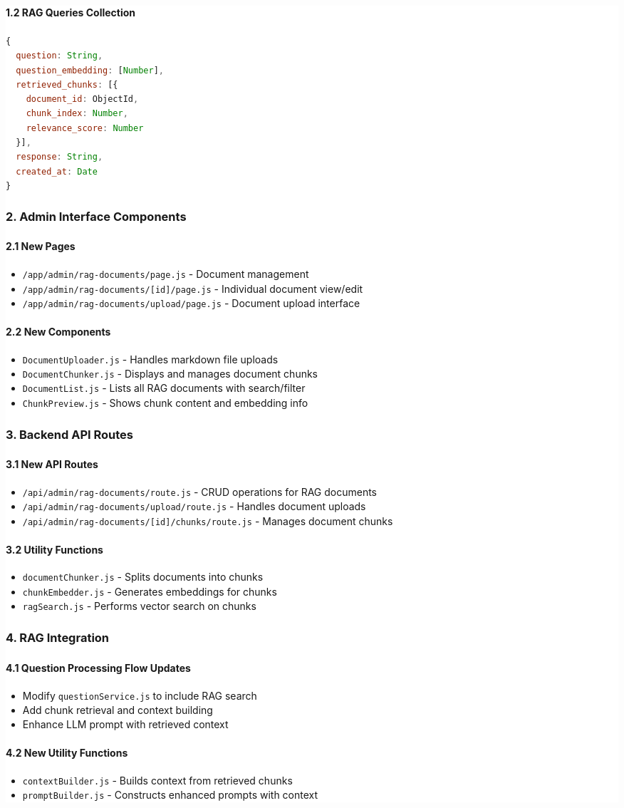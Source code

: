 #### 1.2 RAG Queries Collection
```javascript
{
  question: String,
  question_embedding: [Number],
  retrieved_chunks: [{
    document_id: ObjectId,
    chunk_index: Number,
    relevance_score: Number
  }],
  response: String,
  created_at: Date
}
```

### 2. Admin Interface Components

#### 2.1 New Pages
- `/app/admin/rag-documents/page.js` - Document management
- `/app/admin/rag-documents/[id]/page.js` - Individual document view/edit
- `/app/admin/rag-documents/upload/page.js` - Document upload interface

#### 2.2 New Components
- `DocumentUploader.js` - Handles markdown file uploads
- `DocumentChunker.js` - Displays and manages document chunks
- `DocumentList.js` - Lists all RAG documents with search/filter
- `ChunkPreview.js` - Shows chunk content and embedding info

### 3. Backend API Routes

#### 3.1 New API Routes
- `/api/admin/rag-documents/route.js` - CRUD operations for RAG documents
- `/api/admin/rag-documents/upload/route.js` - Handles document uploads
- `/api/admin/rag-documents/[id]/chunks/route.js` - Manages document chunks

#### 3.2 Utility Functions
- `documentChunker.js` - Splits documents into chunks
- `chunkEmbedder.js` - Generates embeddings for chunks
- `ragSearch.js` - Performs vector search on chunks

### 4. RAG Integration

#### 4.1 Question Processing Flow Updates
- Modify `questionService.js` to include RAG search
- Add chunk retrieval and context building
- Enhance LLM prompt with retrieved context

#### 4.2 New Utility Functions
- `contextBuilder.js` - Builds context from retrieved chunks
- `promptBuilder.js` - Constructs enhanced prompts with context
